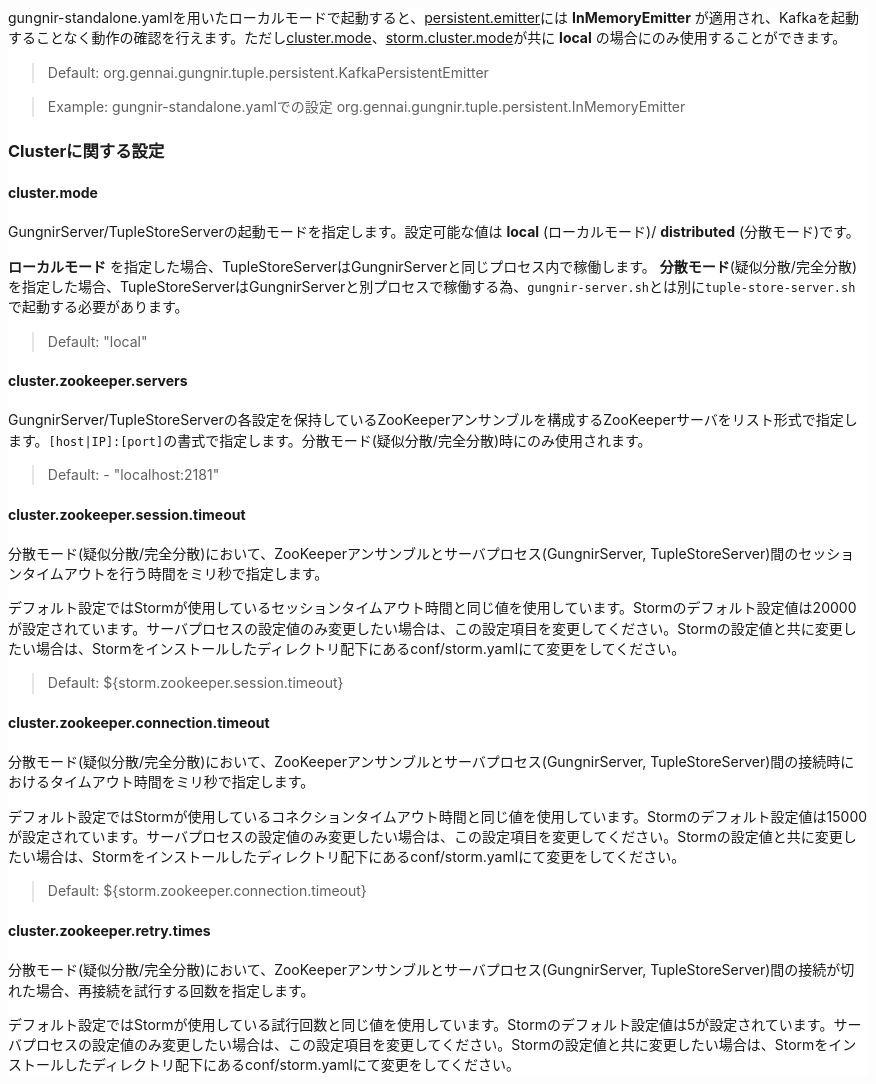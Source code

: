 gungnir-standalone.yamlを用いたローカルモードで起動すると、<a href="#s.persistent.emitter">persistent.emitter</a>には **InMemoryEmitter** が適用され、Kafkaを起動することなく動作の確認を行えます。ただし<a href="#s.cluster.mode">cluster.mode</a>、<a href="#s.storm.cluster.mode">storm.cluster.mode</a>が共に **local** の場合にのみ使用することができます。

> Default: org.gennai.gungnir.tuple.persistent.KafkaPersistentEmitter

> Example: gungnir-standalone.yamlでの設定
org.gennai.gungnir.tuple.persistent.InMemoryEmitter

### Clusterに関する設定

#### cluster.mode <a name="s.cluster.mode" class="anchor"></a>

GungnirServer/TupleStoreServerの起動モードを指定します。設定可能な値は **local** (ローカルモード)/ **distributed** (分散モード)です。

**ローカルモード** を指定した場合、TupleStoreServerはGungnirServerと同じプロセス内で稼働します。 **分散モード**(疑似分散/完全分散)を指定した場合、TupleStoreServerはGungnirServerと別プロセスで稼働する為、`gungnir-server.sh`とは別に`tuple-store-server.sh`で起動する必要があります。

> Default: "local"

#### cluster.zookeeper.servers <a name="s.cluster.zookeeper.servers" class="anchor"></a>

GungnirServer/TupleStoreServerの各設定を保持しているZooKeeperアンサンブルを構成するZooKeeperサーバをリスト形式で指定します。`[host|IP]:[port]`の書式で指定します。分散モード(疑似分散/完全分散)時にのみ使用されます。

> Default: - "localhost:2181"

#### cluster.zookeeper.session.timeout <a name="s.cluster.zookeeper.session.timeout" class="anchor"></a>

分散モード(疑似分散/完全分散)において、ZooKeeperアンサンブルとサーバプロセス(GungnirServer, TupleStoreServer)間のセッションタイムアウトを行う時間をミリ秒で指定します。

デフォルト設定ではStormが使用しているセッションタイムアウト時間と同じ値を使用しています。Stormのデフォルト設定値は20000が設定されています。サーバプロセスの設定値のみ変更したい場合は、この設定項目を変更してください。Stormの設定値と共に変更したい場合は、Stormをインストールしたディレクトリ配下にあるconf/storm.yamlにて変更をしてください。

> Default: ${storm.zookeeper.session.timeout}

#### cluster.zookeeper.connection.timeout <a name="s.cluster.zookeeper.connection.timeout" class="anchor"></a>

分散モード(疑似分散/完全分散)において、ZooKeeperアンサンブルとサーバプロセス(GungnirServer, TupleStoreServer)間の接続時におけるタイムアウト時間をミリ秒で指定します。

デフォルト設定ではStormが使用しているコネクションタイムアウト時間と同じ値を使用しています。Stormのデフォルト設定値は15000が設定されています。サーバプロセスの設定値のみ変更したい場合は、この設定項目を変更してください。Stormの設定値と共に変更したい場合は、Stormをインストールしたディレクトリ配下にあるconf/storm.yamlにて変更をしてください。

> Default: ${storm.zookeeper.connection.timeout}

#### cluster.zookeeper.retry.times <a name="s.cluster.zookeeper.retry.times" class="anchor"></a>

分散モード(疑似分散/完全分散)において、ZooKeeperアンサンブルとサーバプロセス(GungnirServer, TupleStoreServer)間の接続が切れた場合、再接続を試行する回数を指定します。

デフォルト設定ではStormが使用している試行回数と同じ値を使用しています。Stormのデフォルト設定値は5が設定されています。サーバプロセスの設定値のみ変更したい場合は、この設定項目を変更してください。Stormの設定値と共に変更したい場合は、Stormをインストールしたディレクトリ配下にあるconf/storm.yamlにて変更をしてください。
